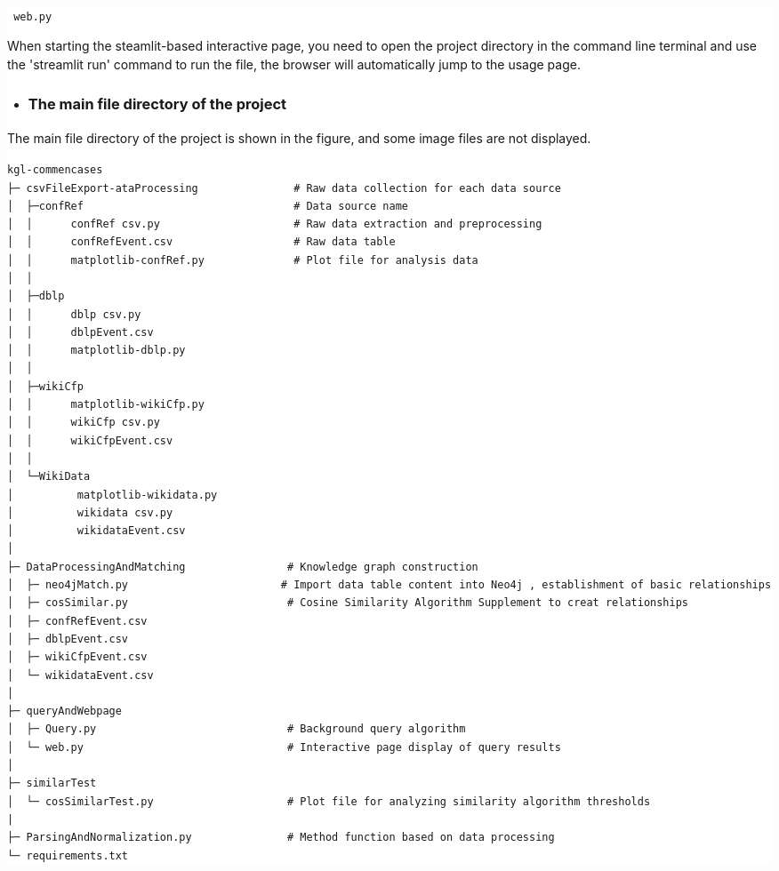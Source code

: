 ```
 web.py
```
When starting the steamlit-based interactive page, you need to open the project directory in the command line terminal and use the 'streamlit run' command to run the file, the browser will automatically jump to the usage page.

+ ### The main file directory of the project
The main file directory of the project is shown in the figure, and some image files are not displayed.

```
kgl-commencases
├─ csvFileExport-ataProcessing               # Raw data collection for each data source
│  ├─confRef                                 # Data source name
│  │      confRef csv.py                     # Raw data extraction and preprocessing
│  │      confRefEvent.csv                   # Raw data table
│  │      matplotlib-confRef.py              # Plot file for analysis data
│  │      
│  ├─dblp
│  │      dblp csv.py
│  │      dblpEvent.csv
│  │      matplotlib-dblp.py
│  │      
│  ├─wikiCfp
│  │      matplotlib-wikiCfp.py
│  │      wikiCfp csv.py
│  │      wikiCfpEvent.csv
│  │      
│  └─WikiData
│          matplotlib-wikidata.py
│          wikidata csv.py
│          wikidataEvent.csv
│          
├─ DataProcessingAndMatching                # Knowledge graph construction
│  ├─ neo4jMatch.py                        # Import data table content into Neo4j , establishment of basic relationships
│  ├─ cosSimilar.py                         # Cosine Similarity Algorithm Supplement to creat relationships
│  ├─ confRefEvent.csv
│  ├─ dblpEvent.csv
│  ├─ wikiCfpEvent.csv
│  └─ wikidataEvent.csv
│      
├─ queryAndWebpage                             
│  ├─ Query.py                              # Background query algorithm
│  └─ web.py                                # Interactive page display of query results
│          
├─ similarTest
│  └─ cosSimilarTest.py                     # Plot file for analyzing similarity algorithm thresholds
|
├─ ParsingAndNormalization.py               # Method function based on data processing
└─ requirements.txt

```
